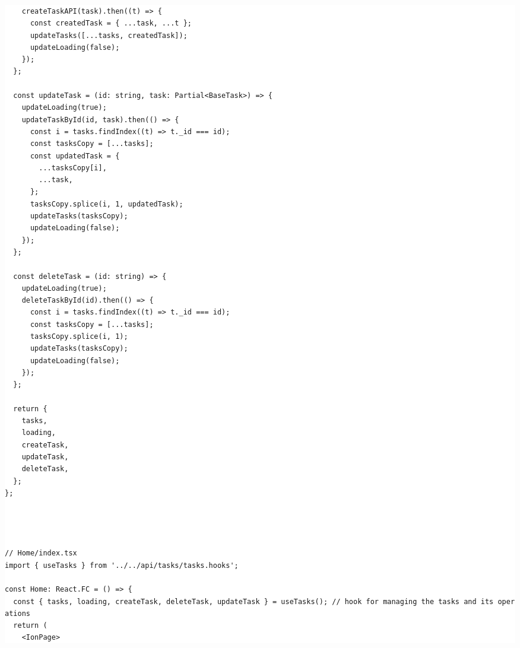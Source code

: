 ```tsx
    createTaskAPI(task).then((t) => {
      const createdTask = { ...task, ...t };
      updateTasks([...tasks, createdTask]);
      updateLoading(false);
    });
  };

  const updateTask = (id: string, task: Partial<BaseTask>) => {
    updateLoading(true);
    updateTaskById(id, task).then(() => {
      const i = tasks.findIndex((t) => t._id === id);
      const tasksCopy = [...tasks];
      const updatedTask = {
        ...tasksCopy[i],
        ...task,
      };
      tasksCopy.splice(i, 1, updatedTask);
      updateTasks(tasksCopy);
      updateLoading(false);
    });
  };

  const deleteTask = (id: string) => {
    updateLoading(true);
    deleteTaskById(id).then(() => {
      const i = tasks.findIndex((t) => t._id === id);
      const tasksCopy = [...tasks];
      tasksCopy.splice(i, 1);
      updateTasks(tasksCopy);
      updateLoading(false);
    });
  };

  return {
    tasks,
    loading,
    createTask,
    updateTask,
    deleteTask,
  };
};




// Home/index.tsx
import { useTasks } from '../../api/tasks/tasks.hooks';

const Home: React.FC = () => {
  const { tasks, loading, createTask, deleteTask, updateTask } = useTasks(); // hook for managing the tasks and its operations
  return (
    <IonPage>

```
